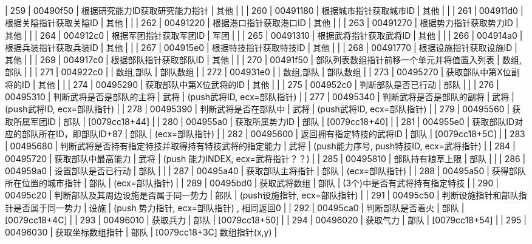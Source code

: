 | 259 | 00490f50 | 根据研究能力ID获取研究能力指针 | 其他 |  |
| 260 | 00491180 | 根据城市指针获取城市ID | 其他 |  |
| 261 | 004911d0 | 根据关隘指针获取关隘ID | 其他 |  |
| 262 | 00491220 | 根据港口指针获取港口ID | 其他 |  |
| 263 | 00491270 | 根据势力指针获取势力ID | 其他 |  |
| 264 | 004912c0 | 根据军团指针获取军团ID | 军团 |  |
| 265 | 00491310 | 根据武将指针获取武将ID | 其他 |  |
| 266 | 004914a0 | 根据兵装指针获取兵装ID | 其他 |  |
| 267 | 004915e0 | 根据特技指针获取特技ID | 其他 |  |
| 268 | 00491770 | 根据设施指针获取设施ID | 其他 |  |
| 269 | 004917c0 | 根据部队指针获取部队ID | 其他 |  |
| 270 | 00491f50 | 部队列表数组指针前移一个单元并将值置入列表 | 数组,部队 |  |
| 271 | 004922c0 |  | 数组,部队 | 部队数组 |
| 272 | 004931e0 |  | 数组,部队 | 部队数组 |
| 273 | 00495270 | 获取部队中第X位副将的ID | 其他 |  |
| 274 | 00495290 | 获取部队中第X位武将的ID | 其他 |  |
| 275 | 004952c0 | 判断部队是否已行动 | 部队 |  |
| 276 | 00495310 | 判断武将是否是部队的主将 | 武将 | (push武将ID, ecx=部队指针) |
| 277 | 00495340 | 判断武将是否是部队的副将 | 武将 | (push武将ID, ecx=部队指针) |
| 278 | 00495390 | 判断武将是否在部队中 | 武将 | (push武将ID, ecx=部队指针) |
| 279 | 00495560 | 获取所属军团ID | 部队 | [0079cc18+44] |
| 280 | 004955a0 | 获取所属势力ID | 部队 | [0079cc18+40] |
| 281 | 004955e0 | 获取部队ID对应的部队所在ID，即部队ID+87 | 部队 | (ecx=部队指针) |
| 282 | 00495600 | 返回拥有指定特技的武将ID | 部队 | [0079cc18+5C] |
| 283 | 00495680 | 判断武将是否持有指定特技并取得持有特技武将的指定能力 | 武将 | (push能力序号, push特技ID, ecx=武将指针) |
| 284 | 00495720 | 获取部队中最高能力 | 武将 | (push 能力INDEX, ecx=武将指针？？) |
| 285 | 00495810 | 部队持有粮草上限 | 部队 |  |
| 286 | 004959a0 | 设置部队是否已行动 | 部队 |  |
| 287 | 00495a40 | 获取部队主将指针 | 部队 | (ecx=部队指针) |
| 288 | 00495a50 | 获得部队所在位置的城市指针 | 部队 | (ecx=部队指针) |
| 289 | 00495bd0 | 获取武将数组 | 部队 | (3个)中是否有武将持有指定特技 |
| 290 | 00495c20 | 判断部队及其周边设施是否属于同一势力 | 部队 | (push设施指针, ecx=部队指针) |
| 291 | 00495c50 | 判断设施指针和部队指针是否属于同一势力 | 设施 | (push 势力指针, ecx=部队指针) , 相同返回0 |
| 292 | 00495ca0 | 判断部队是否着火 | 部队 | [0079cc18+4C] |
| 293 | 00496010 | 获取兵力 | 部队 | [0079cc18+50] |
| 294 | 00496020 | 获取气力 | 部队 | [0079cc18+54] |
| 295 | 00496030 | 获取坐标数组指针 | 部队 | [0079cc18+3C] 数组指针(x,y) |